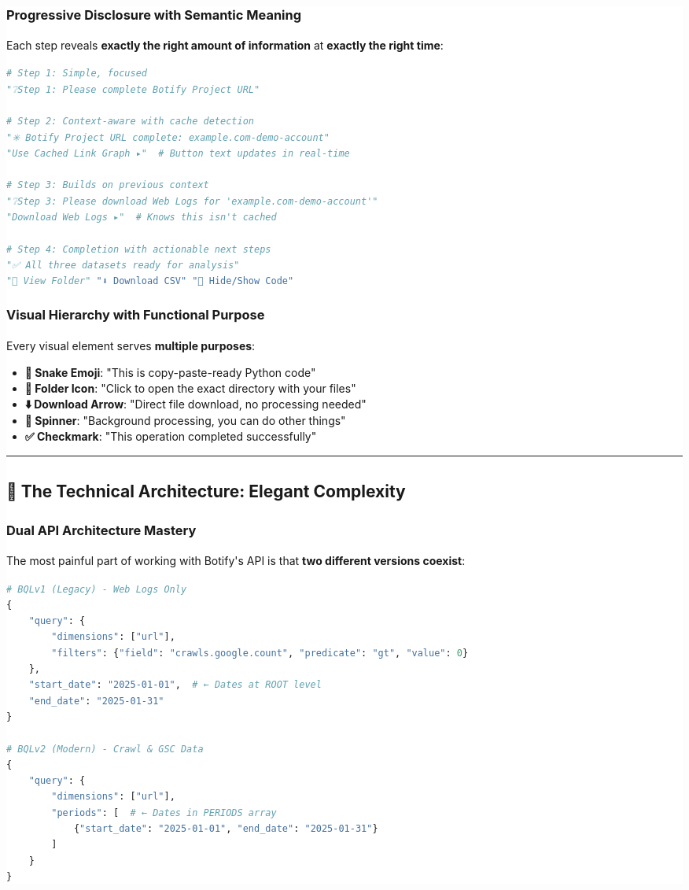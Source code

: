 ### **Progressive Disclosure with Semantic Meaning**

Each step reveals **exactly the right amount of information** at **exactly the right time**:

```python
# Step 1: Simple, focused
"❔Step 1: Please complete Botify Project URL"

# Step 2: Context-aware with cache detection  
"✳️ Botify Project URL complete: example.com-demo-account"
"Use Cached Link Graph ▸"  # Button text updates in real-time

# Step 3: Builds on previous context
"❔Step 3: Please download Web Logs for 'example.com-demo-account'"
"Download Web Logs ▸"  # Knows this isn't cached

# Step 4: Completion with actionable next steps
"✅ All three datasets ready for analysis"
"📂 View Folder" "⬇️ Download CSV" "🐍 Hide/Show Code"
```

### **Visual Hierarchy with Functional Purpose**

Every visual element serves **multiple purposes**:

- **🐍 Snake Emoji**: "This is copy-paste-ready Python code"
- **📂 Folder Icon**: "Click to open the exact directory with your files"
- **⬇️ Download Arrow**: "Direct file download, no processing needed"
- **🔄 Spinner**: "Background processing, you can do other things"
- **✅ Checkmark**: "This operation completed successfully"

---

## 🔧 The Technical Architecture: Elegant Complexity

### **Dual API Architecture Mastery**

The most painful part of working with Botify's API is that **two different versions coexist**:

```python
# BQLv1 (Legacy) - Web Logs Only
{
    "query": {
        "dimensions": ["url"],
        "filters": {"field": "crawls.google.count", "predicate": "gt", "value": 0}
    },
    "start_date": "2025-01-01",  # ← Dates at ROOT level
    "end_date": "2025-01-31"
}

# BQLv2 (Modern) - Crawl & GSC Data
{
    "query": {
        "dimensions": ["url"],
        "periods": [  # ← Dates in PERIODS array
            {"start_date": "2025-01-01", "end_date": "2025-01-31"}
        ]
    }
}
```
